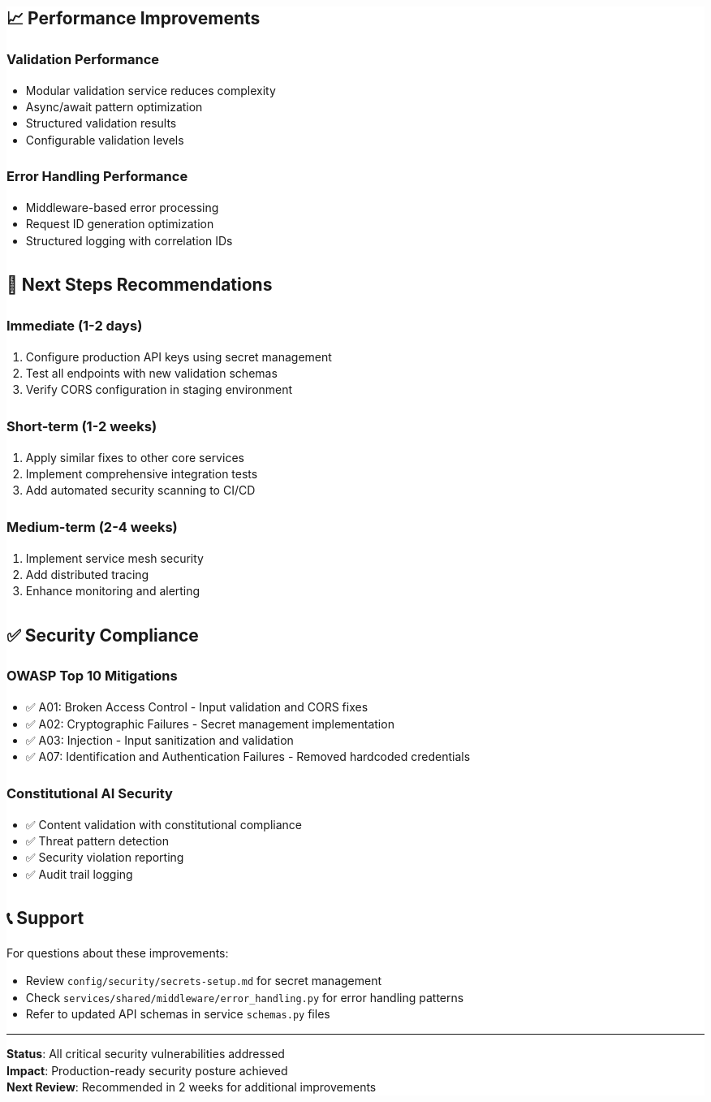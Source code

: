 ## 📈 Performance Improvements

### **Validation Performance**
- Modular validation service reduces complexity
- Async/await pattern optimization
- Structured validation results
- Configurable validation levels

### **Error Handling Performance**
- Middleware-based error processing
- Request ID generation optimization
- Structured logging with correlation IDs

## 🔄 Next Steps Recommendations

### **Immediate (1-2 days)**
1. Configure production API keys using secret management
2. Test all endpoints with new validation schemas
3. Verify CORS configuration in staging environment

### **Short-term (1-2 weeks)**
1. Apply similar fixes to other core services
2. Implement comprehensive integration tests
3. Add automated security scanning to CI/CD

### **Medium-term (2-4 weeks)**
1. Implement service mesh security
2. Add distributed tracing
3. Enhance monitoring and alerting

## ✅ Security Compliance

### **OWASP Top 10 Mitigations**
- ✅ A01: Broken Access Control - Input validation and CORS fixes
- ✅ A02: Cryptographic Failures - Secret management implementation
- ✅ A03: Injection - Input sanitization and validation
- ✅ A07: Identification and Authentication Failures - Removed hardcoded credentials

### **Constitutional AI Security**
- ✅ Content validation with constitutional compliance
- ✅ Threat pattern detection
- ✅ Security violation reporting
- ✅ Audit trail logging

## 📞 Support

For questions about these improvements:
- Review `config/security/secrets-setup.md` for secret management
- Check `services/shared/middleware/error_handling.py` for error handling patterns
- Refer to updated API schemas in service `schemas.py` files

---

**Status**: All critical security vulnerabilities addressed  
**Impact**: Production-ready security posture achieved  
**Next Review**: Recommended in 2 weeks for additional improvements